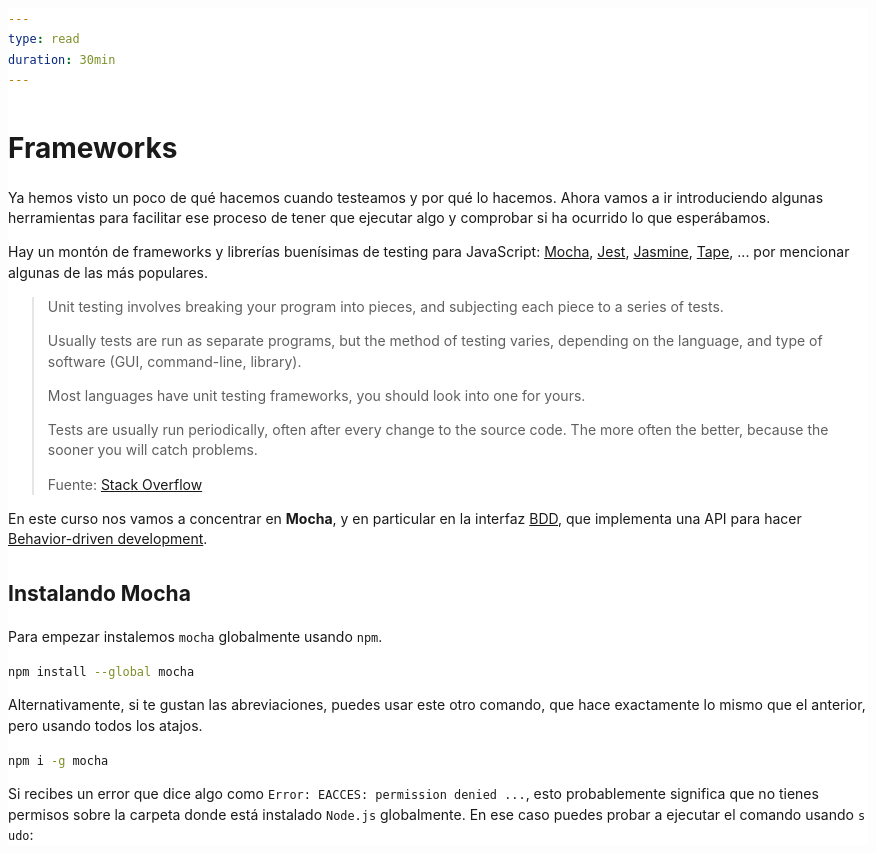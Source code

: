 ```yaml
---
type: read
duration: 30min
---
```


# Frameworks

Ya hemos visto un poco de qué hacemos cuando testeamos y por qué lo hacemos.
Ahora vamos a ir introduciendo algunas herramientas para facilitar ese proceso
de tener que ejecutar algo y comprobar si ha ocurrido lo que esperábamos.

Hay un montón de frameworks y librerías buenísimas de testing para JavaScript:
[Mocha](https://mochajs.org/), [Jest](https://facebook.github.io/jest/),
[Jasmine](https://jasmine.github.io/), [Tape](https://github.com/substack/tape),
... por mencionar algunas de las más populares.

> Unit testing involves breaking your program into pieces, and subjecting each
> piece to a series of tests.
>
> Usually tests are run as separate programs, but the method of testing varies,
> depending on the language, and type of software (GUI, command-line, library).
>
> Most languages have unit testing frameworks, you should look into one for
> yours.
>
> Tests are usually run periodically, often after every change to the source
> code. The more often the better, because the sooner you will catch problems.
>
> Fuente: [Stack Overflow](https://stackoverflow.com/a/652309/374331)

En este curso nos vamos a concentrar en **Mocha**, y en particular en la
interfaz [BDD](https://mochajs.org/#bdd), que implementa una API para hacer
[Behavior-driven development](https://en.wikipedia.org/wiki/Behavior-driven_development).

## Instalando Mocha

Para empezar instalemos `mocha` globalmente usando `npm`.

```sh
npm install --global mocha
```

Alternativamente, si te gustan las abreviaciones, puedes usar este otro comando,
que hace exactamente lo mismo que el anterior, pero usando todos los atajos.

```sh
npm i -g mocha
```

Si recibes un error que dice algo como `Error: EACCES: permission denied ...`,
esto probablemente significa que no tienes permisos sobre la carpeta donde está
instalado `Node.js` globalmente. En ese caso puedes probar a ejecutar el comando
usando `sudo`:
